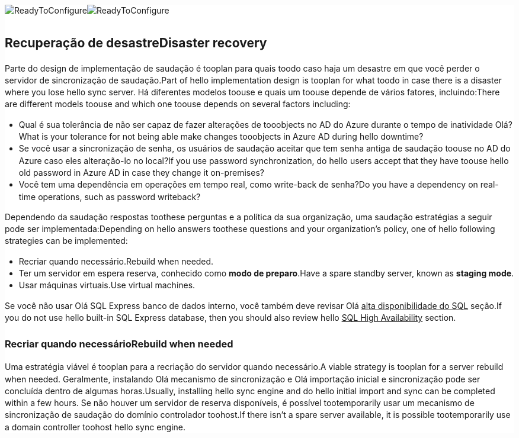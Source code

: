    <span data-ttu-id="062ab-161">![ReadyToConfigure](./media/active-directory-aadconnectsync-operations/additionaltasks.png)</span><span class="sxs-lookup"><span data-stu-id="062ab-161">![ReadyToConfigure](./media/active-directory-aadconnectsync-operations/additionaltasks.png)</span></span>

## <a name="disaster-recovery"></a><span data-ttu-id="062ab-162">Recuperação de desastre</span><span class="sxs-lookup"><span data-stu-id="062ab-162">Disaster recovery</span></span>
<span data-ttu-id="062ab-163">Parte do design de implementação de saudação é tooplan para quais toodo caso haja um desastre em que você perder o servidor de sincronização de saudação.</span><span class="sxs-lookup"><span data-stu-id="062ab-163">Part of hello implementation design is tooplan for what toodo in case there is a disaster where you lose hello sync server.</span></span> <span data-ttu-id="062ab-164">Há diferentes modelos toouse e quais um toouse depende de vários fatores, incluindo:</span><span class="sxs-lookup"><span data-stu-id="062ab-164">There are different models toouse and which one toouse depends on several factors including:</span></span>

* <span data-ttu-id="062ab-165">Qual é sua tolerância de não ser capaz de fazer alterações de tooobjects no AD do Azure durante o tempo de inatividade Olá?</span><span class="sxs-lookup"><span data-stu-id="062ab-165">What is your tolerance for not being able make changes tooobjects in Azure AD during hello downtime?</span></span>
* <span data-ttu-id="062ab-166">Se você usar a sincronização de senha, os usuários de saudação aceitar que tem senha antiga de saudação toouse no AD do Azure caso eles alteração-lo no local?</span><span class="sxs-lookup"><span data-stu-id="062ab-166">If you use password synchronization, do hello users accept that they have toouse hello old password in Azure AD in case they change it on-premises?</span></span>
* <span data-ttu-id="062ab-167">Você tem uma dependência em operações em tempo real, como write-back de senha?</span><span class="sxs-lookup"><span data-stu-id="062ab-167">Do you have a dependency on real-time operations, such as password writeback?</span></span>

<span data-ttu-id="062ab-168">Dependendo da saudação respostas toothese perguntas e a política da sua organização, uma saudação estratégias a seguir pode ser implementada:</span><span class="sxs-lookup"><span data-stu-id="062ab-168">Depending on hello answers toothese questions and your organization’s policy, one of hello following strategies can be implemented:</span></span>

* <span data-ttu-id="062ab-169">Recriar quando necessário.</span><span class="sxs-lookup"><span data-stu-id="062ab-169">Rebuild when needed.</span></span>
* <span data-ttu-id="062ab-170">Ter um servidor em espera reserva, conhecido como **modo de preparo**.</span><span class="sxs-lookup"><span data-stu-id="062ab-170">Have a spare standby server, known as **staging mode**.</span></span>
* <span data-ttu-id="062ab-171">Usar máquinas virtuais.</span><span class="sxs-lookup"><span data-stu-id="062ab-171">Use virtual machines.</span></span>

<span data-ttu-id="062ab-172">Se você não usar Olá SQL Express banco de dados interno, você também deve revisar Olá [alta disponibilidade do SQL](#sql-high-availability) seção.</span><span class="sxs-lookup"><span data-stu-id="062ab-172">If you do not use hello built-in SQL Express database, then you should also review hello [SQL High Availability](#sql-high-availability) section.</span></span>

### <a name="rebuild-when-needed"></a><span data-ttu-id="062ab-173">Recriar quando necessário</span><span class="sxs-lookup"><span data-stu-id="062ab-173">Rebuild when needed</span></span>
<span data-ttu-id="062ab-174">Uma estratégia viável é tooplan para a recriação do servidor quando necessário.</span><span class="sxs-lookup"><span data-stu-id="062ab-174">A viable strategy is tooplan for a server rebuild when needed.</span></span> <span data-ttu-id="062ab-175">Geralmente, instalando Olá mecanismo de sincronização e Olá importação inicial e sincronização pode ser concluída dentro de algumas horas.</span><span class="sxs-lookup"><span data-stu-id="062ab-175">Usually, installing hello sync engine and do hello initial import and sync can be completed within a few hours.</span></span> <span data-ttu-id="062ab-176">Se não houver um servidor de reserva disponíveis, é possível tootemporarily usar um mecanismo de sincronização de saudação do domínio controlador toohost.</span><span class="sxs-lookup"><span data-stu-id="062ab-176">If there isn’t a spare server available, it is possible tootemporarily use a domain controller toohost hello sync engine.</span></span>
